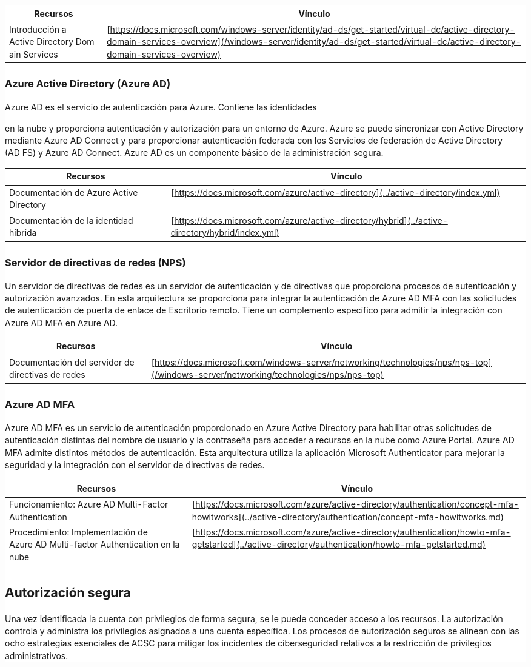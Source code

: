 |Recursos |Vínculo |
|---|---|
|Introducción a Active Directory Domain Services|[https://docs.microsoft.com/windows-server/identity/ad-ds/get-started/virtual-dc/active-directory-domain-services-overview](/windows-server/identity/ad-ds/get-started/virtual-dc/active-directory-domain-services-overview)|

### <a name="azure-active-directory-azure-ad"></a>Azure Active Directory (Azure AD)

Azure AD es el servicio de autenticación para Azure. Contiene las identidades

en la nube y proporciona autenticación y autorización para un entorno de Azure. Azure se puede sincronizar con Active Directory mediante Azure AD Connect y para proporcionar autenticación federada con los Servicios de federación de Active Directory (AD FS) y Azure AD Connect. Azure AD es un componente básico de la administración segura.

|Recursos |Vínculo |
|---|---|
|Documentación de Azure Active Directory|[https://docs.microsoft.com/azure/active-directory](../active-directory/index.yml)|
|Documentación de la identidad híbrida|[https://docs.microsoft.com/azure/active-directory/hybrid](../active-directory/hybrid/index.yml)|

### <a name="network-policy-server-nps"></a>Servidor de directivas de redes (NPS)

Un servidor de directivas de redes es un servidor de autenticación y de directivas que proporciona procesos de autenticación y autorización avanzados. En esta arquitectura se proporciona para integrar la autenticación de Azure AD MFA con las solicitudes de autenticación de puerta de enlace de Escritorio remoto. Tiene un complemento específico para admitir la integración con Azure AD MFA en Azure AD.

|Recursos |Vínculo |
|---|---|
|Documentación del servidor de directivas de redes|[https://docs.microsoft.com/windows-server/networking/technologies/nps/nps-top](/windows-server/networking/technologies/nps/nps-top)|

### <a name="azure-ad-mfa"></a>Azure AD MFA

Azure AD MFA es un servicio de autenticación proporcionado en Azure Active Directory para habilitar otras solicitudes de autenticación distintas del nombre de usuario y la contraseña para acceder a recursos en la nube como Azure Portal. Azure AD MFA admite distintos métodos de autenticación. Esta arquitectura utiliza la aplicación Microsoft Authenticator para mejorar la seguridad y la integración con el servidor de directivas de redes.

|Recursos |Vínculo |
|---|---|
|Funcionamiento: Azure AD Multi-Factor Authentication|[https://docs.microsoft.com/azure/active-directory/authentication/concept-mfa-howitworks](../active-directory/authentication/concept-mfa-howitworks.md)|
|Procedimiento: Implementación de Azure AD Multi-factor Authentication en la nube|[https://docs.microsoft.com/azure/active-directory/authentication/howto-mfa-getstarted](../active-directory/authentication/howto-mfa-getstarted.md)|

## <a name="strong-authorisation"></a>Autorización segura

Una vez identificada la cuenta con privilegios de forma segura, se le puede conceder acceso a los recursos. La autorización controla y administra los privilegios asignados a una cuenta específica. Los procesos de autorización seguros se alinean con las ocho estrategias esenciales de ACSC para mitigar los incidentes de ciberseguridad relativos a la restricción de privilegios administrativos.
